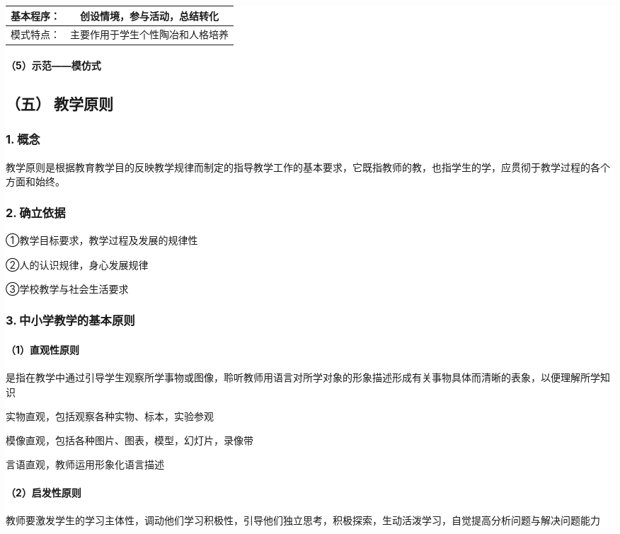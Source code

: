 | 基本程序： | 创设情境，参与活动，总结转化     |
| ---------- | -------------------------------- |
| 模式特点： | 主要作用于学生个性陶冶和人格培养 |



#### （5）示范——模仿式



## （五） 教学原则



### 1. 概念



教学原则是根据教育教学目的反映教学规律而制定的指导教学工作的基本要求，它既指教师的教，也指学生的学，应贯彻于教学过程的各个方面和始终。



### 2. 确立依据



①教学目标要求，教学过程及发展的规律性



②人的认识规律，身心发展规律



③学校教学与社会生活要求



### 3. 中小学教学的基本原则



#### （1）直观性原则



是指在教学中通过引导学生观察所学事物或图像，聆听教师用语言对所学对象的形象描述形成有关事物具体而清晰的表象，以便理解所学知识



实物直观，包括观察各种实物、标本，实验参观



模像直观，包括各种图片、图表，模型，幻灯片，录像带



言语直观，教师运用形象化语言描述



#### （2）启发性原则



教师要激发学生的学习主体性，调动他们学习积极性，引导他们独立思考，积极探索，生动活泼学习，自觉提高分析问题与解决问题能力
